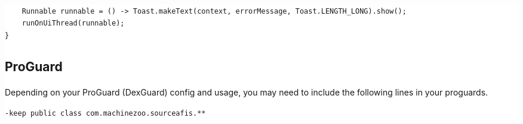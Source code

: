 ```
    Runnable runnable = () -> Toast.makeText(context, errorMessage, Toast.LENGTH_LONG).show();
    runOnUiThread(runnable);
}
```

## ProGuard

Depending on your ProGuard (DexGuard) config and usage, you may need to include the following lines in your proguards.

```
-keep public class com.machinezoo.sourceafis.**
```
